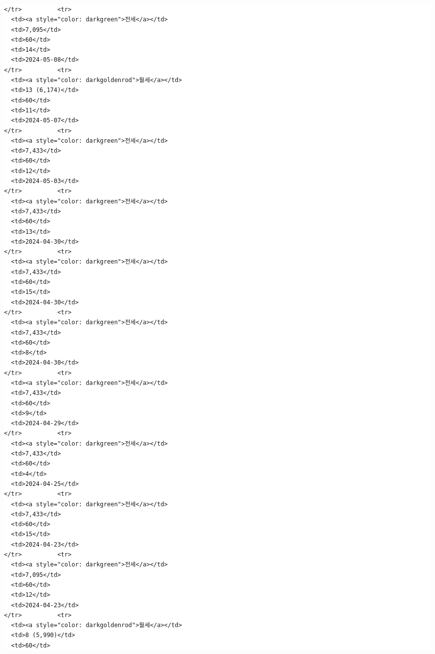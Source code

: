     </tr>          <tr>
      <td><a style="color: darkgreen">전세</a></td>
      <td>7,095</td>
      <td>60</td>
      <td>14</td>
      <td>2024-05-08</td>
    </tr>          <tr>
      <td><a style="color: darkgoldenrod">월세</a></td>
      <td>13 (6,174)</td>
      <td>60</td>
      <td>11</td>
      <td>2024-05-07</td>
    </tr>          <tr>
      <td><a style="color: darkgreen">전세</a></td>
      <td>7,433</td>
      <td>60</td>
      <td>12</td>
      <td>2024-05-03</td>
    </tr>          <tr>
      <td><a style="color: darkgreen">전세</a></td>
      <td>7,433</td>
      <td>60</td>
      <td>13</td>
      <td>2024-04-30</td>
    </tr>          <tr>
      <td><a style="color: darkgreen">전세</a></td>
      <td>7,433</td>
      <td>60</td>
      <td>15</td>
      <td>2024-04-30</td>
    </tr>          <tr>
      <td><a style="color: darkgreen">전세</a></td>
      <td>7,433</td>
      <td>60</td>
      <td>8</td>
      <td>2024-04-30</td>
    </tr>          <tr>
      <td><a style="color: darkgreen">전세</a></td>
      <td>7,433</td>
      <td>60</td>
      <td>9</td>
      <td>2024-04-29</td>
    </tr>          <tr>
      <td><a style="color: darkgreen">전세</a></td>
      <td>7,433</td>
      <td>60</td>
      <td>4</td>
      <td>2024-04-25</td>
    </tr>          <tr>
      <td><a style="color: darkgreen">전세</a></td>
      <td>7,433</td>
      <td>60</td>
      <td>15</td>
      <td>2024-04-23</td>
    </tr>          <tr>
      <td><a style="color: darkgreen">전세</a></td>
      <td>7,095</td>
      <td>60</td>
      <td>12</td>
      <td>2024-04-23</td>
    </tr>          <tr>
      <td><a style="color: darkgoldenrod">월세</a></td>
      <td>8 (5,990)</td>
      <td>60</td>